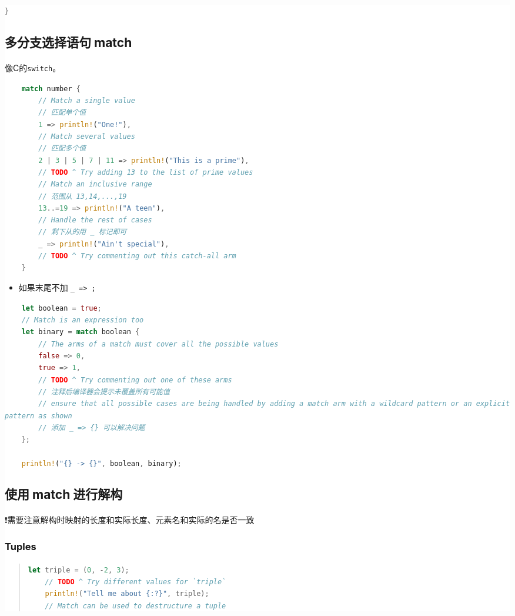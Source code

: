 ```rust
}
```

## 多分支选择语句 match

像C的`switch`。

```rust
    match number {
        // Match a single value
        // 匹配单个值
        1 => println!("One!"),
        // Match several values
        // 匹配多个值
        2 | 3 | 5 | 7 | 11 => println!("This is a prime"),
        // TODO ^ Try adding 13 to the list of prime values
        // Match an inclusive range
        // 范围从 13,14,...,19
        13..=19 => println!("A teen"),
        // Handle the rest of cases
        // 剩下从的用 _ 标记即可
        _ => println!("Ain't special"),
        // TODO ^ Try commenting out this catch-all arm
    }
```

- 如果末尾不加 `_ => ;` 

```rust
    let boolean = true;
    // Match is an expression too
    let binary = match boolean {
        // The arms of a match must cover all the possible values
        false => 0,
        true => 1,
        // TODO ^ Try commenting out one of these arms
        // 注释后编译器会提示未覆盖所有可能值
        // ensure that all possible cases are being handled by adding a match arm with a wildcard pattern or an explicit pattern as shown
        // 添加 _ => {} 可以解决问题
    };

    println!("{} -> {}", boolean, binary);
```

## 使用 match 进行解构

❗需要注意解构时映射的长度和实际长度、元素名和实际的名是否一致

### Tuples

> ```rust
> let triple = (0, -2, 3);
>     // TODO ^ Try different values for `triple`
>     println!("Tell me about {:?}", triple);
>     // Match can be used to destructure a tuple
> ```
